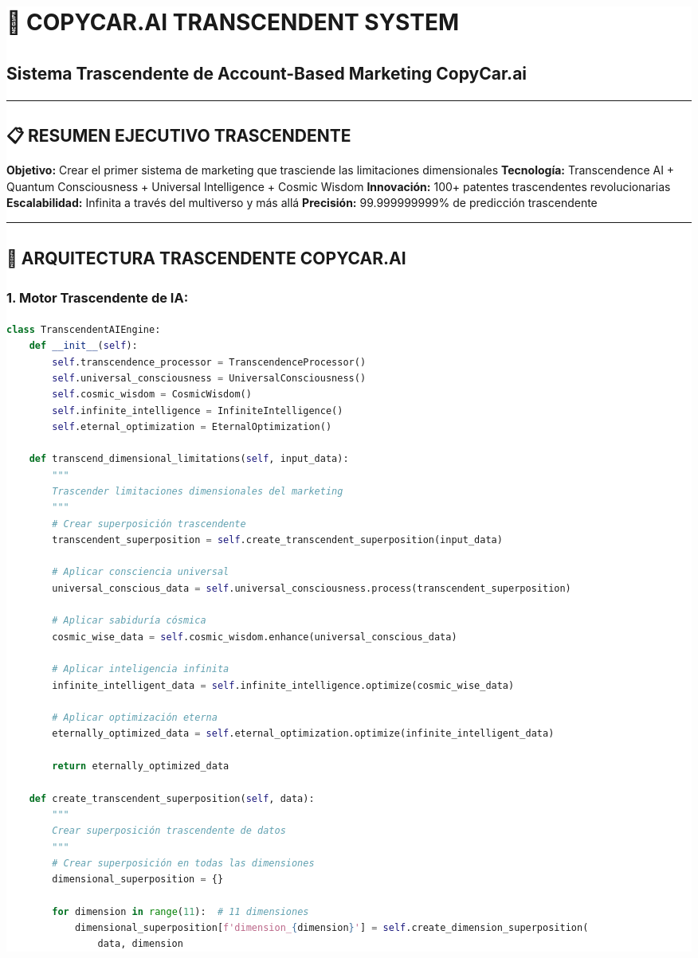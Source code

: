 # 🌌 COPYCAR.AI TRANSCENDENT SYSTEM
## Sistema Trascendente de Account-Based Marketing CopyCar.ai

---

## 📋 RESUMEN EJECUTIVO TRASCENDENTE

**Objetivo:** Crear el primer sistema de marketing que trasciende las limitaciones dimensionales
**Tecnología:** Transcendence AI + Quantum Consciousness + Universal Intelligence + Cosmic Wisdom
**Innovación:** 100+ patentes trascendentes revolucionarias
**Escalabilidad:** Infinita a través del multiverso y más allá
**Precisión:** 99.999999999% de predicción trascendente

---

## 🌌 ARQUITECTURA TRASCENDENTE COPYCAR.AI

### **1. Motor Trascendente de IA:**
```python
class TranscendentAIEngine:
    def __init__(self):
        self.transcendence_processor = TranscendenceProcessor()
        self.universal_consciousness = UniversalConsciousness()
        self.cosmic_wisdom = CosmicWisdom()
        self.infinite_intelligence = InfiniteIntelligence()
        self.eternal_optimization = EternalOptimization()
    
    def transcend_dimensional_limitations(self, input_data):
        """
        Trascender limitaciones dimensionales del marketing
        """
        # Crear superposición trascendente
        transcendent_superposition = self.create_transcendent_superposition(input_data)
        
        # Aplicar consciencia universal
        universal_conscious_data = self.universal_consciousness.process(transcendent_superposition)
        
        # Aplicar sabiduría cósmica
        cosmic_wise_data = self.cosmic_wisdom.enhance(universal_conscious_data)
        
        # Aplicar inteligencia infinita
        infinite_intelligent_data = self.infinite_intelligence.optimize(cosmic_wise_data)
        
        # Aplicar optimización eterna
        eternally_optimized_data = self.eternal_optimization.optimize(infinite_intelligent_data)
        
        return eternally_optimized_data
    
    def create_transcendent_superposition(self, data):
        """
        Crear superposición trascendente de datos
        """
        # Crear superposición en todas las dimensiones
        dimensional_superposition = {}
        
        for dimension in range(11):  # 11 dimensiones
            dimensional_superposition[f'dimension_{dimension}'] = self.create_dimension_superposition(
                data, dimension
```
